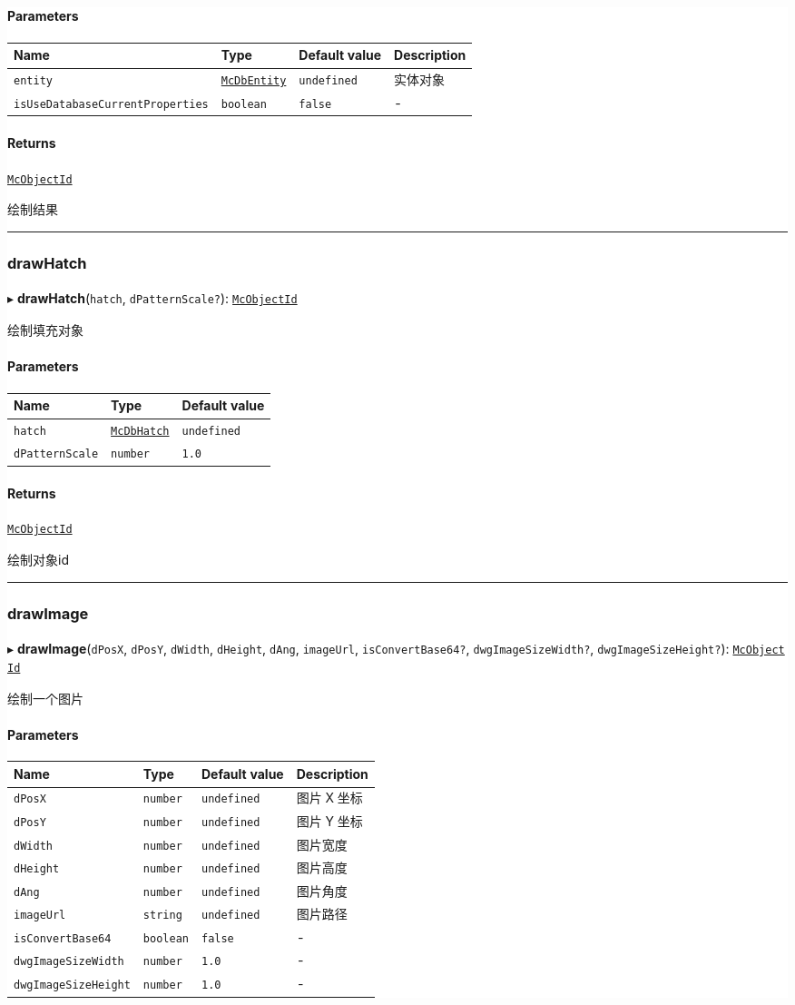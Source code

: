 #### Parameters

| Name | Type | Default value | Description |
| :------ | :------ | :------ | :------ |
| `entity` | [`McDbEntity`](2d.McDbEntity.md) | `undefined` | 实体对象 |
| `isUseDatabaseCurrentProperties` | `boolean` | `false` | - |

#### Returns

[`McObjectId`](2d.McObjectId.md)

绘制结果

___

### drawHatch

▸ **drawHatch**(`hatch`, `dPatternScale?`): [`McObjectId`](2d.McObjectId.md)

绘制填充对象

#### Parameters

| Name | Type | Default value |
| :------ | :------ | :------ |
| `hatch` | [`McDbHatch`](2d.McDbHatch.md) | `undefined` |
| `dPatternScale` | `number` | `1.0` |

#### Returns

[`McObjectId`](2d.McObjectId.md)

绘制对象id

___

### drawImage

▸ **drawImage**(`dPosX`, `dPosY`, `dWidth`, `dHeight`, `dAng`, `imageUrl`, `isConvertBase64?`, `dwgImageSizeWidth?`, `dwgImageSizeHeight?`): [`McObjectId`](2d.McObjectId.md)

绘制一个图片

#### Parameters

| Name | Type | Default value | Description |
| :------ | :------ | :------ | :------ |
| `dPosX` | `number` | `undefined` | 图片 X 坐标 |
| `dPosY` | `number` | `undefined` | 图片 Y 坐标 |
| `dWidth` | `number` | `undefined` | 图片宽度 |
| `dHeight` | `number` | `undefined` | 图片高度 |
| `dAng` | `number` | `undefined` | 图片角度 |
| `imageUrl` | `string` | `undefined` | 图片路径 |
| `isConvertBase64` | `boolean` | `false` | - |
| `dwgImageSizeWidth` | `number` | `1.0` | - |
| `dwgImageSizeHeight` | `number` | `1.0` | - |
